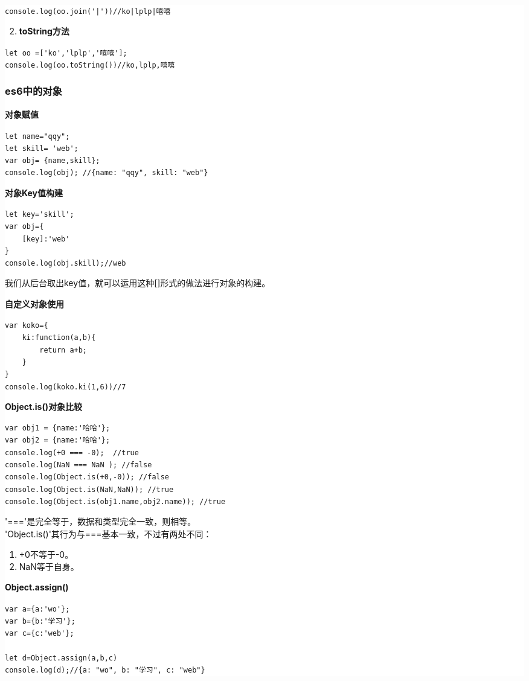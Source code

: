 `console.log(oo.join('|'))//ko|lplp|嘻嘻`

2. **toString方法**  
```
let oo =['ko','lplp','嘻嘻'];
console.log(oo.toString())//ko,lplp,嘻嘻
```  

### es6中的对象  

**对象赋值**  

```
let name="qqy";
let skill= 'web';
var obj= {name,skill};
console.log(obj); //{name: "qqy", skill: "web"}
``` 

**对象Key值构建**  
```
let key='skill';
var obj={
    [key]:'web'
}
console.log(obj.skill);//web  
```
我们从后台取出key值，就可以运用这种[]形式的做法进行对象的构建。  

**自定义对象使用**  
```
var koko={
    ki:function(a,b){
        return a+b;
    }
}
console.log(koko.ki(1,6))//7
```

**Object.is()对象比较**  
```
var obj1 = {name:'哈哈'};
var obj2 = {name:'哈哈'};
console.log(+0 === -0);  //true 
console.log(NaN === NaN ); //false
console.log(Object.is(+0,-0)); //false
console.log(Object.is(NaN,NaN)); //true
console.log(Object.is(obj1.name,obj2.name)); //true
```
'==='是完全等于，数据和类型完全一致，则相等。  
'Object.is()'其行为与===基本一致，不过有两处不同：  
1. +0不等于-0。  
2. NaN等于自身。

**Object.assign()**  
```
var a={a:'wo'};
var b={b:'学习'};
var c={c:'web'};
 
let d=Object.assign(a,b,c)
console.log(d);//{a: "wo", b: "学习", c: "web"}
```  
